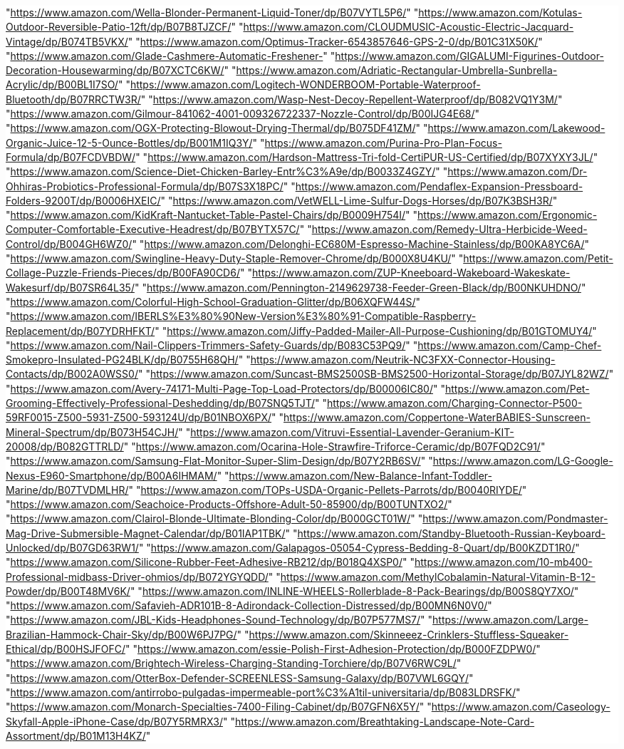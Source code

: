 "https://www.amazon.com/Wella-Blonder-Permanent-Liquid-Toner/dp/B07VYTL5P6/"
"https://www.amazon.com/Kotulas-Outdoor-Reversible-Patio-12ft/dp/B07B8TJZCF/"
"https://www.amazon.com/CLOUDMUSIC-Acoustic-Electric-Jacquard-Vintage/dp/B074TB5VKX/"
"https://www.amazon.com/Optimus-Tracker-6543857646-GPS-2-0/dp/B01C31X50K/"
"https://www.amazon.com/Glade-Cashmere-Automatic-Freshener-"
"https://www.amazon.com/GIGALUMI-Figurines-Outdoor-Decoration-Housewarming/dp/B07XCTC6KW/"
"https://www.amazon.com/Adriatic-Rectangular-Umbrella-Sunbrella-Acrylic/dp/B00BL1I7SO/"
"https://www.amazon.com/Logitech-WONDERBOOM-Portable-Waterproof-Bluetooth/dp/B07RRCTW3R/"
"https://www.amazon.com/Wasp-Nest-Decoy-Repellent-Waterproof/dp/B082VQ1Y3M/"
"https://www.amazon.com/Gilmour-841062-4001-009326722337-Nozzle-Control/dp/B00IJG4E68/"
"https://www.amazon.com/OGX-Protecting-Blowout-Drying-Thermal/dp/B075DF41ZM/"
"https://www.amazon.com/Lakewood-Organic-Juice-12-5-Ounce-Bottles/dp/B001M1IQ3Y/"
"https://www.amazon.com/Purina-Pro-Plan-Focus-Formula/dp/B07FCDVBDW/"
"https://www.amazon.com/Hardson-Mattress-Tri-fold-CertiPUR-US-Certified/dp/B07XYXY3JL/"
"https://www.amazon.com/Science-Diet-Chicken-Barley-Entr%C3%A9e/dp/B0033Z4GZY/"
"https://www.amazon.com/Dr-Ohhiras-Probiotics-Professional-Formula/dp/B07S3X18PC/"
"https://www.amazon.com/Pendaflex-Expansion-Pressboard-Folders-9200T/dp/B0006HXEIC/"
"https://www.amazon.com/VetWELL-Lime-Sulfur-Dogs-Horses/dp/B07K3BSH3R/"
"https://www.amazon.com/KidKraft-Nantucket-Table-Pastel-Chairs/dp/B0009H754I/"
"https://www.amazon.com/Ergonomic-Computer-Comfortable-Executive-Headrest/dp/B07BYTX57C/"
"https://www.amazon.com/Remedy-Ultra-Herbicide-Weed-Control/dp/B004GH6WZ0/"
"https://www.amazon.com/Delonghi-EC680M-Espresso-Machine-Stainless/dp/B00KA8YC6A/"
"https://www.amazon.com/Swingline-Heavy-Duty-Staple-Remover-Chrome/dp/B000X8U4KU/"
"https://www.amazon.com/Petit-Collage-Puzzle-Friends-Pieces/dp/B00FA90CD6/"
"https://www.amazon.com/ZUP-Kneeboard-Wakeboard-Wakeskate-Wakesurf/dp/B07SR64L35/"
"https://www.amazon.com/Pennington-2149629738-Feeder-Green-Black/dp/B00NKUHDNO/"
"https://www.amazon.com/Colorful-High-School-Graduation-Glitter/dp/B06XQFW44S/"
"https://www.amazon.com/IBERLS%E3%80%90New-Version%E3%80%91-Compatible-Raspberry-Replacement/dp/B07YDRHFKT/"
"https://www.amazon.com/Jiffy-Padded-Mailer-All-Purpose-Cushioning/dp/B01GTOMUY4/"
"https://www.amazon.com/Nail-Clippers-Trimmers-Safety-Guards/dp/B083C53PQ9/"
"https://www.amazon.com/Camp-Chef-Smokepro-Insulated-PG24BLK/dp/B0755H68QH/"
"https://www.amazon.com/Neutrik-NC3FXX-Connector-Housing-Contacts/dp/B002A0WSS0/"
"https://www.amazon.com/Suncast-BMS2500SB-BMS2500-Horizontal-Storage/dp/B07JYL82WZ/"
"https://www.amazon.com/Avery-74171-Multi-Page-Top-Load-Protectors/dp/B00006IC80/"
"https://www.amazon.com/Pet-Grooming-Effectively-Professional-Deshedding/dp/B07SNQ5TJT/"
"https://www.amazon.com/Charging-Connector-P500-59RF0015-Z500-5931-Z500-593124U/dp/B01NBOX6PX/"
"https://www.amazon.com/Coppertone-WaterBABIES-Sunscreen-Mineral-Spectrum/dp/B073H54CJH/"
"https://www.amazon.com/Vitruvi-Essential-Lavender-Geranium-KIT-20008/dp/B082GTTRLD/"
"https://www.amazon.com/Ocarina-Hole-Strawfire-Triforce-Ceramic/dp/B07FQD2C91/"
"https://www.amazon.com/Samsung-Flat-Monitor-Super-Slim-Design/dp/B07Y2RB6SV/"
"https://www.amazon.com/LG-Google-Nexus-E960-Smartphone/dp/B00A6IHMAM/"
"https://www.amazon.com/New-Balance-Infant-Toddler-Marine/dp/B07TVDMLHR/"
"https://www.amazon.com/TOPs-USDA-Organic-Pellets-Parrots/dp/B0040RIYDE/"
"https://www.amazon.com/Seachoice-Products-Offshore-Adult-50-85900/dp/B00TUNTXO2/"
"https://www.amazon.com/Clairol-Blonde-Ultimate-Blonding-Color/dp/B000GCT01W/"
"https://www.amazon.com/Pondmaster-Mag-Drive-Submersible-Magnet-Calendar/dp/B01IAP1TBK/"
"https://www.amazon.com/Standby-Bluetooth-Russian-Keyboard-Unlocked/dp/B07GD63RW1/"
"https://www.amazon.com/Galapagos-05054-Cypress-Bedding-8-Quart/dp/B00KZDT1R0/"
"https://www.amazon.com/Silicone-Rubber-Feet-Adhesive-RB212/dp/B018Q4XSP0/"
"https://www.amazon.com/10-mb400-Professional-midbass-Driver-ohmios/dp/B072YGYQDD/"
"https://www.amazon.com/MethylCobalamin-Natural-Vitamin-B-12-Powder/dp/B00T48MV6K/"
"https://www.amazon.com/INLINE-WHEELS-Rollerblade-8-Pack-Bearings/dp/B00S8QY7XO/"
"https://www.amazon.com/Safavieh-ADR101B-8-Adirondack-Collection-Distressed/dp/B00MN6N0V0/"
"https://www.amazon.com/JBL-Kids-Headphones-Sound-Technology/dp/B07P577MS7/"
"https://www.amazon.com/Large-Brazilian-Hammock-Chair-Sky/dp/B00W6PJ7PG/"
"https://www.amazon.com/Skinneeez-Crinklers-Stuffless-Squeaker-Ethical/dp/B00HSJFOFC/"
"https://www.amazon.com/essie-Polish-First-Adhesion-Protection/dp/B000FZDPW0/"
"https://www.amazon.com/Brightech-Wireless-Charging-Standing-Torchiere/dp/B07V6RWC9L/"
"https://www.amazon.com/OtterBox-Defender-SCREENLESS-Samsung-Galaxy/dp/B07VWL6GQY/"
"https://www.amazon.com/antirrobo-pulgadas-impermeable-port%C3%A1til-universitaria/dp/B083LDRSFK/"
"https://www.amazon.com/Monarch-Specialties-7400-Filing-Cabinet/dp/B07GFN6X5Y/"
"https://www.amazon.com/Caseology-Skyfall-Apple-iPhone-Case/dp/B07Y5RMRX3/"
"https://www.amazon.com/Breathtaking-Landscape-Note-Card-Assortment/dp/B01M13H4KZ/"